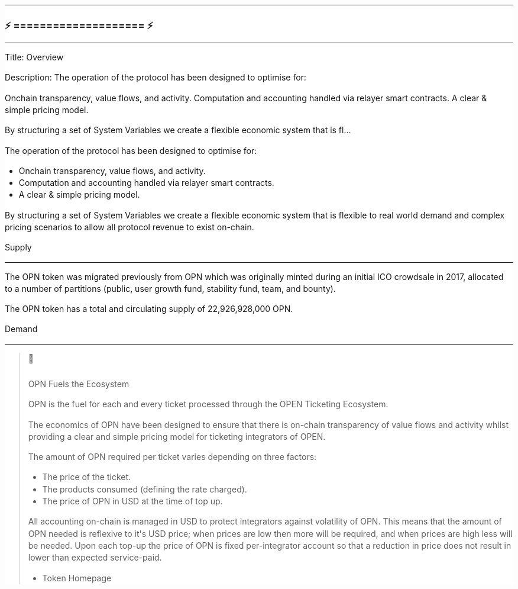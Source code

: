 



---
### ⚡️ ==================== ⚡️
---

Title: Overview

Description: The operation of the protocol has been designed to optimise for:

Onchain transparency, value flows, and activity.
Computation and accounting handled via relayer smart contracts.
A clear & simple pricing model.

By structuring a set of System Variables we create a flexible economic system that is fl…

The operation of the protocol has been designed to optimise for:

*   Onchain transparency, value flows, and activity.
*   Computation and accounting handled via relayer smart contracts.
*   A clear & simple pricing model.

By structuring a set of System Variables we create a flexible economic system that is flexible to real world demand and complex pricing scenarios to allow all protocol revenue to exist on-chain.

Supply

----------

The OPN token was migrated previously from OPN which was originally minted during an initial ICO crowdsale in 2017, allocated to a number of partitions (public, user growth fund, stability fund, team, and bounty).

The OPN token has a total and circulating supply of 22,926,928,000 OPN.

Demand

----------

> 📘
>
> ###
>
> OPN Fuels the Ecosystem
>
> OPN is the fuel for each and every ticket processed through the OPEN Ticketing Ecosystem.
>
> The economics of OPN have been designed to ensure that there is on-chain transparency of value flows and activity whilst providing a clear and simple pricing model for ticketing integrators of OPEN.
>
> The amount of OPN required per ticket varies depending on three factors:
>
> *   The price of the ticket.
> *   The products consumed (defining the rate charged).
> *   The price of OPN in USD at the time of top up.
>
> All accounting on-chain is managed in USD to protect integrators against volatility of OPN. This means that the amount of OPN needed is reflexive to it's USD price; when prices are low then more will be required, and when prices are high less will be needed. Upon each top-up the price of OPN is fixed per-integrator account so that a reduction in price does not result in lower than expected service-paid.
>
> *   Token Homepage
